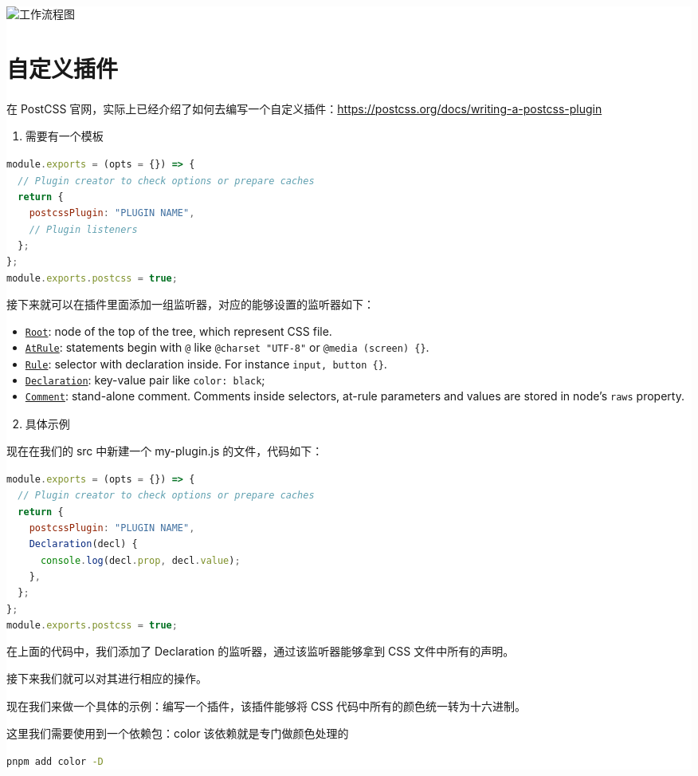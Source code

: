 ![工作流程图](https://resource.duyiedu.com/xiejie/2023-06-26-113847.png)

# 自定义插件

在 PostCSS 官网，实际上已经介绍了如何去编写一个自定义插件：https://postcss.org/docs/writing-a-postcss-plugin

1. 需要有一个模板

```js
module.exports = (opts = {}) => {
  // Plugin creator to check options or prepare caches
  return {
    postcssPlugin: "PLUGIN NAME",
    // Plugin listeners
  };
};
module.exports.postcss = true;
```

接下来就可以在插件里面添加一组监听器，对应的能够设置的监听器如下：

- [`Root`](https://postcss.org/api/#root): node of the top of the tree, which represent CSS file.
- [`AtRule`](https://postcss.org/api/#atrule): statements begin with `@` like `@charset "UTF-8"` or `@media (screen) {}`.
- [`Rule`](https://postcss.org/api/#rule): selector with declaration inside. For instance `input, button {}`.
- [`Declaration`](https://postcss.org/api/#declaration): key-value pair like `color: black`;
- [`Comment`](https://postcss.org/api/#comment): stand-alone comment. Comments inside selectors, at-rule parameters and values are stored in node’s `raws` property.

2. 具体示例

现在在我们的 src 中新建一个 my-plugin.js 的文件，代码如下：

```js
module.exports = (opts = {}) => {
  // Plugin creator to check options or prepare caches
  return {
    postcssPlugin: "PLUGIN NAME",
    Declaration(decl) {
      console.log(decl.prop, decl.value);
    },
  };
};
module.exports.postcss = true;
```

在上面的代码中，我们添加了 Declaration 的监听器，通过该监听器能够拿到 CSS 文件中所有的声明。

接下来我们就可以对其进行相应的操作。

现在我们来做一个具体的示例：编写一个插件，该插件能够将 CSS 代码中所有的颜色统一转为十六进制。

这里我们需要使用到一个依赖包：color 该依赖就是专门做颜色处理的

```bash
pnpm add color -D
```
